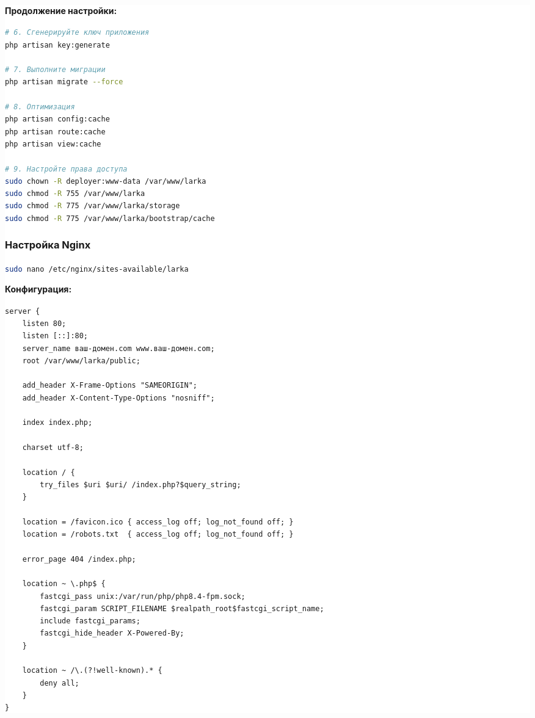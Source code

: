 **Продолжение настройки:**

```bash
# 6. Сгенерируйте ключ приложения
php artisan key:generate

# 7. Выполните миграции
php artisan migrate --force

# 8. Оптимизация
php artisan config:cache
php artisan route:cache
php artisan view:cache

# 9. Настройте права доступа
sudo chown -R deployer:www-data /var/www/larka
sudo chmod -R 755 /var/www/larka
sudo chmod -R 775 /var/www/larka/storage
sudo chmod -R 775 /var/www/larka/bootstrap/cache
```

### Настройка Nginx

```bash
sudo nano /etc/nginx/sites-available/larka
```

**Конфигурация:**

```nginx
server {
    listen 80;
    listen [::]:80;
    server_name ваш-домен.com www.ваш-домен.com;
    root /var/www/larka/public;

    add_header X-Frame-Options "SAMEORIGIN";
    add_header X-Content-Type-Options "nosniff";

    index index.php;

    charset utf-8;

    location / {
        try_files $uri $uri/ /index.php?$query_string;
    }

    location = /favicon.ico { access_log off; log_not_found off; }
    location = /robots.txt  { access_log off; log_not_found off; }

    error_page 404 /index.php;

    location ~ \.php$ {
        fastcgi_pass unix:/var/run/php/php8.4-fpm.sock;
        fastcgi_param SCRIPT_FILENAME $realpath_root$fastcgi_script_name;
        include fastcgi_params;
        fastcgi_hide_header X-Powered-By;
    }

    location ~ /\.(?!well-known).* {
        deny all;
    }
}
```
